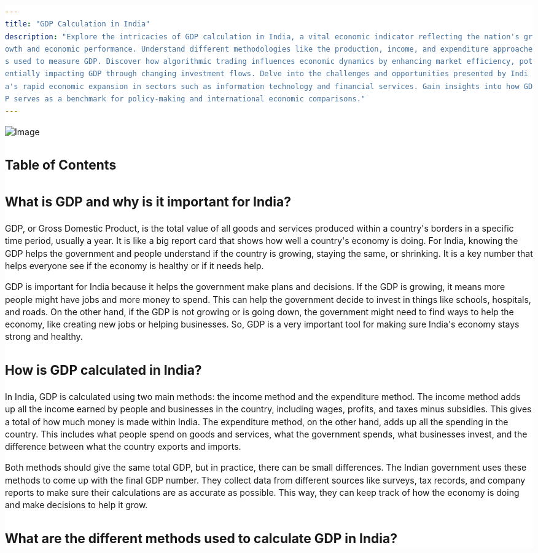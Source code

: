 ```yaml
---
title: "GDP Calculation in India"
description: "Explore the intricacies of GDP calculation in India, a vital economic indicator reflecting the nation's growth and economic performance. Understand different methodologies like the production, income, and expenditure approaches used to measure GDP. Discover how algorithmic trading influences economic dynamics by enhancing market efficiency, potentially impacting GDP through changing investment flows. Delve into the challenges and opportunities presented by India's rapid economic expansion in sectors such as information technology and financial services. Gain insights into how GDP serves as a benchmark for policy-making and international economic comparisons."
---
```



![Image](images/1.png)

## Table of Contents

## What is GDP and why is it important for India?

GDP, or Gross Domestic Product, is the total value of all goods and services produced within a country's borders in a specific time period, usually a year. It is like a big report card that shows how well a country's economy is doing. For India, knowing the GDP helps the government and people understand if the country is growing, staying the same, or shrinking. It is a key number that helps everyone see if the economy is healthy or if it needs help.

GDP is important for India because it helps the government make plans and decisions. If the GDP is growing, it means more people might have jobs and more money to spend. This can help the government decide to invest in things like schools, hospitals, and roads. On the other hand, if the GDP is not growing or is going down, the government might need to find ways to help the economy, like creating new jobs or helping businesses. So, GDP is a very important tool for making sure India's economy stays strong and healthy.

## How is GDP calculated in India?

In India, GDP is calculated using two main methods: the income method and the expenditure method. The income method adds up all the income earned by people and businesses in the country, including wages, profits, and taxes minus subsidies. This gives a total of how much money is made within India. The expenditure method, on the other hand, adds up all the spending in the country. This includes what people spend on goods and services, what the government spends, what businesses invest, and the difference between what the country exports and imports.

Both methods should give the same total GDP, but in practice, there can be small differences. The Indian government uses these methods to come up with the final GDP number. They collect data from different sources like surveys, tax records, and company reports to make sure their calculations are as accurate as possible. This way, they can keep track of how the economy is doing and make decisions to help it grow.

## What are the different methods used to calculate GDP in India?

